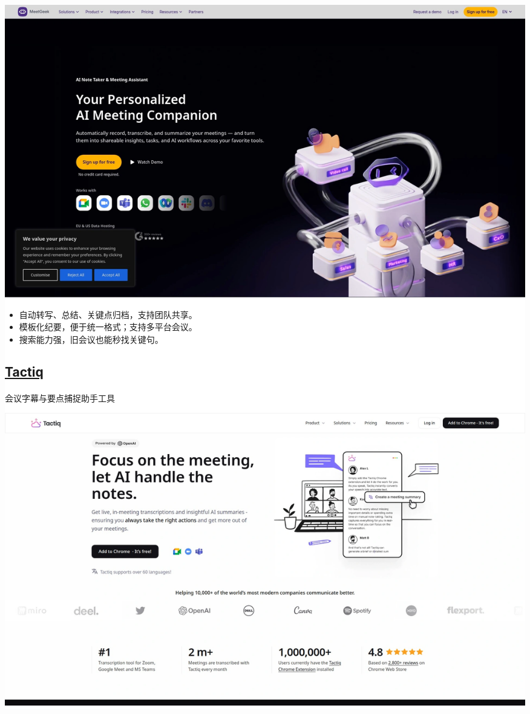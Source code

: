 ![MeetGeek Screenshot](image/meetgeek.webp)


- 自动转写、总结、关键点归档，支持团队共享。
- 模板化纪要，便于统一格式；支持多平台会议。
- 搜索能力强，旧会议也能秒找关键句。

## [Tactiq](<https://tactiq.io>)
会议字幕与要点捕捉助手工具

![Tactiq Screenshot](image/tactiq.webp)
